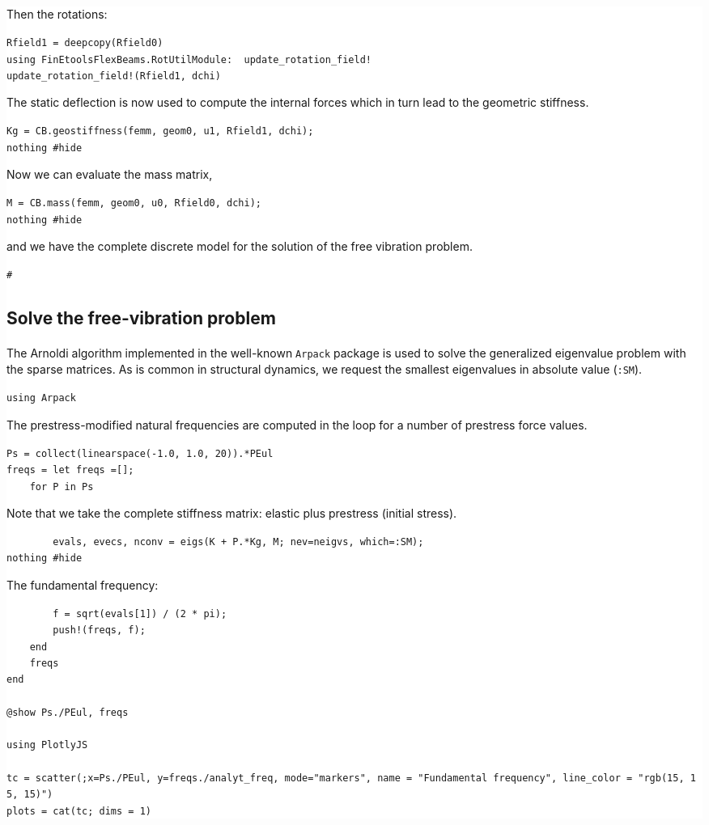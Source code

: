 Then the rotations:

```@example prestressed_column_modal_tut
Rfield1 = deepcopy(Rfield0)
using FinEtoolsFlexBeams.RotUtilModule:  update_rotation_field!
update_rotation_field!(Rfield1, dchi)
```

The static deflection is now used to compute the internal forces
which in turn lead to the geometric stiffness.

```@example prestressed_column_modal_tut
Kg = CB.geostiffness(femm, geom0, u1, Rfield1, dchi);
nothing #hide
```

Now we can evaluate the mass matrix,

```@example prestressed_column_modal_tut
M = CB.mass(femm, geom0, u0, Rfield0, dchi);
nothing #hide
```

and we have the complete discrete model for the solution of the free vibration problem.

```@example prestressed_column_modal_tut
#
```

## Solve the free-vibration problem

The Arnoldi algorithm implemented in the well-known `Arpack` package is used
to solve the generalized eigenvalue problem with the sparse matrices. As is
common in structural dynamics, we request the smallest eigenvalues in
absolute value (`:SM`).

```@example prestressed_column_modal_tut
using Arpack
```

The prestress-modified natural frequencies are computed in the loop for
a number of prestress force values.

```@example prestressed_column_modal_tut
Ps = collect(linearspace(-1.0, 1.0, 20)).*PEul
freqs = let freqs =[];
    for P in Ps
```

Note that we take the complete stiffness matrix: elastic plus prestress (initial stress).

```@example prestressed_column_modal_tut
        evals, evecs, nconv = eigs(K + P.*Kg, M; nev=neigvs, which=:SM);
nothing #hide
```

The fundamental frequency:

```@example prestressed_column_modal_tut
        f = sqrt(evals[1]) / (2 * pi);
        push!(freqs, f);
    end
    freqs
end

@show Ps./PEul, freqs

using PlotlyJS

tc = scatter(;x=Ps./PEul, y=freqs./analyt_freq, mode="markers", name = "Fundamental frequency", line_color = "rgb(15, 15, 15)")
plots = cat(tc; dims = 1)
```